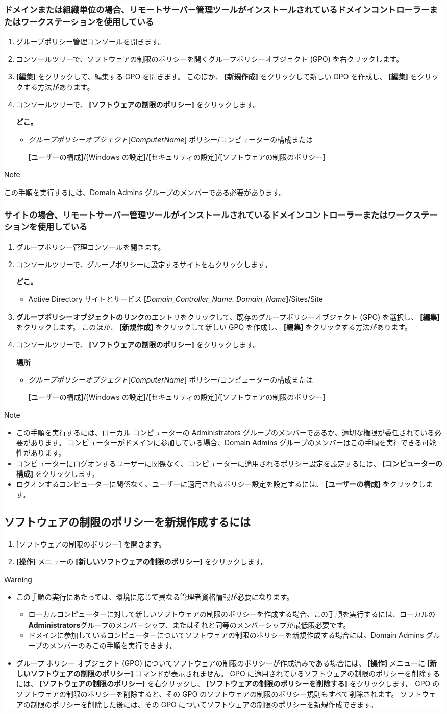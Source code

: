### <a name="BKMK_3"></a>ドメインまたは組織単位の場合、リモートサーバー管理ツールがインストールされているドメインコントローラーまたはワークステーションを使用している

1.  グループポリシー管理コンソールを開きます。

2.  コンソールツリーで、ソフトウェアの制限のポリシーを開くグループポリシーオブジェクト (GPO) を右クリックします。

3.  **[編集]** をクリックして、編集する GPO を開きます。 このほか、 **[新規作成]** をクリックして新しい GPO を作成し、 **[編集]** をクリックする方法があります。

4.  コンソールツリーで、 **[ソフトウェアの制限のポリシー]** をクリックします。

    **どこ。**

    -   *グループポリシーオブジェクト*[*ComputerName*] ポリシー/コンピューターの構成または

        [ユーザーの構成]/[Windows の設定]/[セキュリティの設定]/[ソフトウェアの制限のポリシー]

> [!NOTE]
> この手順を実行するには、Domain Admins グループのメンバーである必要があります。

### <a name="BKMK_4"></a>サイトの場合、リモートサーバー管理ツールがインストールされているドメインコントローラーまたはワークステーションを使用している

1.  グループポリシー管理コンソールを開きます。

2.  コンソールツリーで、グループポリシーに設定するサイトを右クリックします。

    **どこ。**

    -   Active Directory サイトとサービス [*Domain_Controller_Name. Domain_Name*]/Sites/Site

3.  **グループポリシーオブジェクトのリンク**のエントリをクリックして、既存のグループポリシーオブジェクト (GPO) を選択し、 **[編集]** をクリックします。 このほか、 **[新規作成]** をクリックして新しい GPO を作成し、 **[編集]** をクリックする方法があります。

4.  コンソールツリーで、 **[ソフトウェアの制限のポリシー]** をクリックします。

    **場所**

    -   *グループポリシーオブジェクト*[*ComputerName*] ポリシー/コンピューターの構成または

        [ユーザーの構成]/[Windows の設定]/[セキュリティの設定]/[ソフトウェアの制限のポリシー]

> [!NOTE]
> -   この手順を実行するには、ローカル コンピューターの Administrators グループのメンバーであるか、適切な権限が委任されている必要があります。 コンピューターがドメインに参加している場合、Domain Admins グループのメンバーはこの手順を実行できる可能性があります。
> -   コンピューターにログオンするユーザーに関係なく、コンピューターに適用されるポリシー設定を設定するには、 **[コンピューターの構成]** をクリックします。
> -   ログオンするコンピューターに関係なく、ユーザーに適用されるポリシー設定を設定するには、 **[ユーザーの構成]** をクリックします。

## <a name="BKMK_Create_SRP"></a>ソフトウェアの制限のポリシーを新規作成するには

1.  [ソフトウェアの制限のポリシー] を開きます。

2.  **[操作]** メニューの **[新しいソフトウェアの制限のポリシー]** をクリックします。

> [!WARNING]
> -   この手順の実行にあたっては、環境に応じて異なる管理者資格情報が必要になります。
> 
>     -   ローカルコンピューターに対して新しいソフトウェアの制限のポリシーを作成する場合、この手順を実行するには、ローカルの**Administrators**グループのメンバーシップ、またはそれと同等のメンバーシップが最低限必要です。
>     -   ドメインに参加しているコンピューターについてソフトウェアの制限のポリシーを新規作成する場合には、Domain Admins グループのメンバーのみこの手順を実行できます。
> -   グループ ポリシー オブジェクト (GPO) についてソフトウェアの制限のポリシーが作成済みである場合には、 **[操作]** メニューに **[新しいソフトウェアの制限のポリシー]** コマンドが表示されません。 GPO に適用されているソフトウェアの制限のポリシーを削除するには、 **[ソフトウェアの制限のポリシー]** を右クリックし、 **[ソフトウェアの制限のポリシーを削除する]** をクリックします。 GPO のソフトウェアの制限のポリシーを削除すると、その GPO のソフトウェアの制限のポリシー規則もすべて削除されます。 ソフトウェアの制限のポリシーを削除した後には、その GPO についてソフトウェアの制限のポリシーを新規作成できます。
